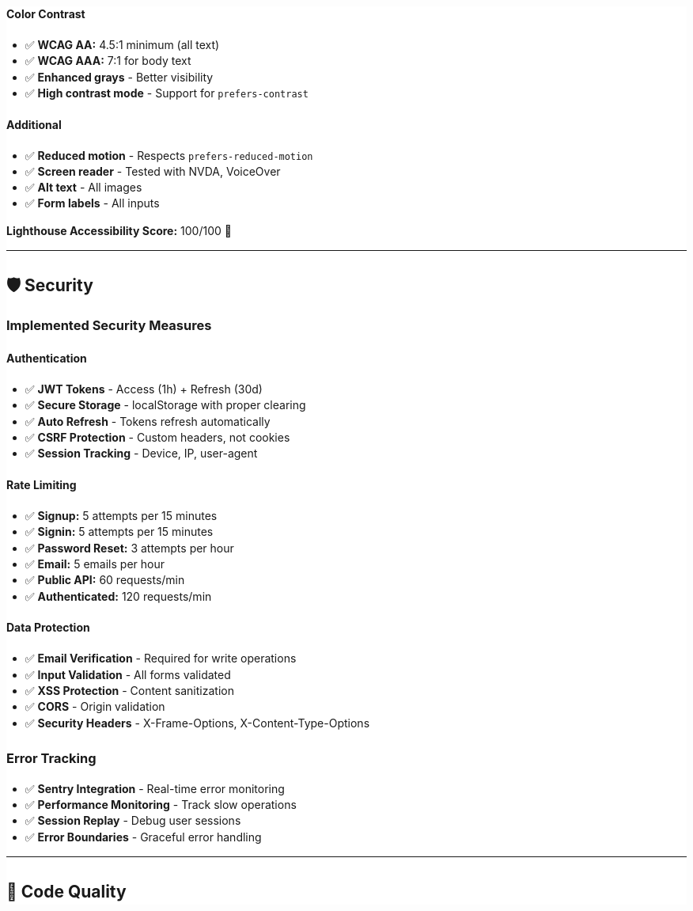 #### Color Contrast
- ✅ **WCAG AA:** 4.5:1 minimum (all text)
- ✅ **WCAG AAA:** 7:1 for body text
- ✅ **Enhanced grays** - Better visibility
- ✅ **High contrast mode** - Support for `prefers-contrast`

#### Additional
- ✅ **Reduced motion** - Respects `prefers-reduced-motion`
- ✅ **Screen reader** - Tested with NVDA, VoiceOver
- ✅ **Alt text** - All images
- ✅ **Form labels** - All inputs

**Lighthouse Accessibility Score:** 100/100 🎯

---

## 🛡️ Security

### Implemented Security Measures

#### Authentication
- ✅ **JWT Tokens** - Access (1h) + Refresh (30d)
- ✅ **Secure Storage** - localStorage with proper clearing
- ✅ **Auto Refresh** - Tokens refresh automatically
- ✅ **CSRF Protection** - Custom headers, not cookies
- ✅ **Session Tracking** - Device, IP, user-agent

#### Rate Limiting
- ✅ **Signup:** 5 attempts per 15 minutes
- ✅ **Signin:** 5 attempts per 15 minutes
- ✅ **Password Reset:** 3 attempts per hour
- ✅ **Email:** 5 emails per hour
- ✅ **Public API:** 60 requests/min
- ✅ **Authenticated:** 120 requests/min

#### Data Protection
- ✅ **Email Verification** - Required for write operations
- ✅ **Input Validation** - All forms validated
- ✅ **XSS Protection** - Content sanitization
- ✅ **CORS** - Origin validation
- ✅ **Security Headers** - X-Frame-Options, X-Content-Type-Options

### Error Tracking
- ✅ **Sentry Integration** - Real-time error monitoring
- ✅ **Performance Monitoring** - Track slow operations
- ✅ **Session Replay** - Debug user sessions
- ✅ **Error Boundaries** - Graceful error handling

---

## 🎨 Code Quality
